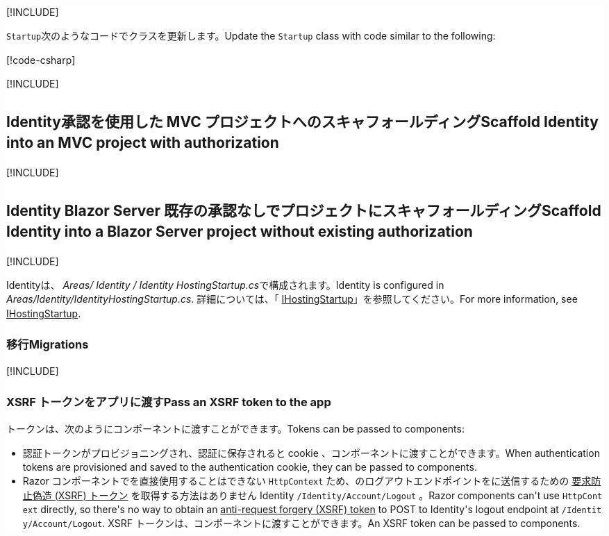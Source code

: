 [!INCLUDE[](~/includes/scaffold-identity/migrations.md)]

<span data-ttu-id="1cd5a-144">`Startup`次のようなコードでクラスを更新します。</span><span class="sxs-lookup"><span data-stu-id="1cd5a-144">Update the `Startup` class with code similar to the following:</span></span>

[!code-csharp[](scaffold-identity/3.1sample/StartupMVC.cs?name=snippet)]

[!INCLUDE[](~/includes/scaffold-identity/hsts.md)]

## <a name="scaffold-no-locidentity-into-an-mvc-project-with-authorization"></a><span data-ttu-id="1cd5a-145">Identity承認を使用した MVC プロジェクトへのスキャフォールディング</span><span class="sxs-lookup"><span data-stu-id="1cd5a-145">Scaffold Identity into an MVC project with authorization</span></span>



[!INCLUDE[](~/includes/scaffold-identity/id-scaffold-dlg-auth.md)]

## <a name="scaffold-no-locidentity-into-a-no-locblazor-server-project-without-existing-authorization"></a><span data-ttu-id="1cd5a-146">Identity Blazor Server 既存の承認なしでプロジェクトにスキャフォールディング</span><span class="sxs-lookup"><span data-stu-id="1cd5a-146">Scaffold Identity into a Blazor Server project without existing authorization</span></span>

[!INCLUDE[](~/includes/scaffold-identity/id-scaffold-dlg.md)]

<span data-ttu-id="1cd5a-147">Identityは、 *Areas/ Identity / Identity HostingStartup.cs*で構成されます。</span><span class="sxs-lookup"><span data-stu-id="1cd5a-147">Identity is configured in *Areas/Identity/IdentityHostingStartup.cs*.</span></span> <span data-ttu-id="1cd5a-148">詳細については、「 [IHostingStartup](xref:fundamentals/configuration/platform-specific-configuration)」を参照してください。</span><span class="sxs-lookup"><span data-stu-id="1cd5a-148">For more information, see [IHostingStartup](xref:fundamentals/configuration/platform-specific-configuration).</span></span>

### <a name="migrations"></a><span data-ttu-id="1cd5a-149">移行</span><span class="sxs-lookup"><span data-stu-id="1cd5a-149">Migrations</span></span>

[!INCLUDE[](~/includes/scaffold-identity/migrations.md)]

### <a name="pass-an-xsrf-token-to-the-app"></a><span data-ttu-id="1cd5a-150">XSRF トークンをアプリに渡す</span><span class="sxs-lookup"><span data-stu-id="1cd5a-150">Pass an XSRF token to the app</span></span>

<span data-ttu-id="1cd5a-151">トークンは、次のようにコンポーネントに渡すことができます。</span><span class="sxs-lookup"><span data-stu-id="1cd5a-151">Tokens can be passed to components:</span></span>

* <span data-ttu-id="1cd5a-152">認証トークンがプロビジョニングされ、認証に保存されると cookie 、コンポーネントに渡すことができます。</span><span class="sxs-lookup"><span data-stu-id="1cd5a-152">When authentication tokens are provisioned and saved to the authentication cookie, they can be passed to components.</span></span>
* <span data-ttu-id="1cd5a-153">Razor コンポーネントでを直接使用することはできない `HttpContext` ため、のログアウトエンドポイントをに送信するための [要求防止偽造 (XSRF) トークン](xref:security/anti-request-forgery) を取得する方法はありません Identity `/Identity/Account/Logout` 。</span><span class="sxs-lookup"><span data-stu-id="1cd5a-153">Razor components can't use `HttpContext` directly, so there's no way to obtain an [anti-request forgery (XSRF) token](xref:security/anti-request-forgery) to POST to Identity's logout endpoint at `/Identity/Account/Logout`.</span></span> <span data-ttu-id="1cd5a-154">XSRF トークンは、コンポーネントに渡すことができます。</span><span class="sxs-lookup"><span data-stu-id="1cd5a-154">An XSRF token can be passed to components.</span></span>
